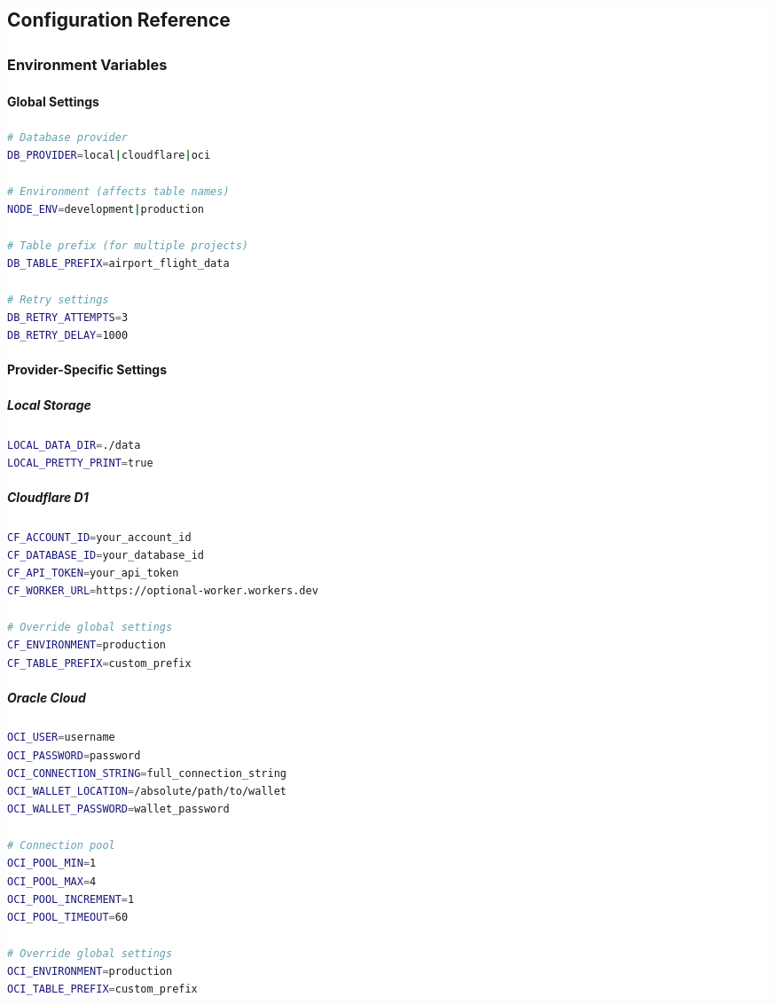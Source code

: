 ## Configuration Reference

### Environment Variables

#### Global Settings
```bash
# Database provider
DB_PROVIDER=local|cloudflare|oci

# Environment (affects table names)
NODE_ENV=development|production

# Table prefix (for multiple projects)
DB_TABLE_PREFIX=airport_flight_data

# Retry settings
DB_RETRY_ATTEMPTS=3
DB_RETRY_DELAY=1000
```

#### Provider-Specific Settings

##### Local Storage
```bash
LOCAL_DATA_DIR=./data
LOCAL_PRETTY_PRINT=true
```

##### Cloudflare D1
```bash
CF_ACCOUNT_ID=your_account_id
CF_DATABASE_ID=your_database_id
CF_API_TOKEN=your_api_token
CF_WORKER_URL=https://optional-worker.workers.dev

# Override global settings
CF_ENVIRONMENT=production
CF_TABLE_PREFIX=custom_prefix
```

##### Oracle Cloud
```bash
OCI_USER=username
OCI_PASSWORD=password
OCI_CONNECTION_STRING=full_connection_string
OCI_WALLET_LOCATION=/absolute/path/to/wallet
OCI_WALLET_PASSWORD=wallet_password

# Connection pool
OCI_POOL_MIN=1
OCI_POOL_MAX=4
OCI_POOL_INCREMENT=1
OCI_POOL_TIMEOUT=60

# Override global settings
OCI_ENVIRONMENT=production
OCI_TABLE_PREFIX=custom_prefix
```
